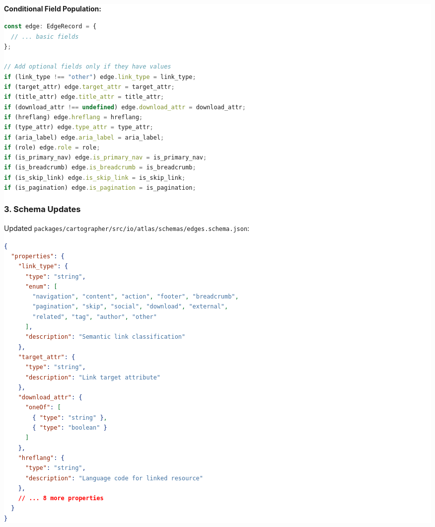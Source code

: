 **Conditional Field Population:**
```typescript
const edge: EdgeRecord = {
  // ... basic fields
};

// Add optional fields only if they have values
if (link_type !== "other") edge.link_type = link_type;
if (target_attr) edge.target_attr = target_attr;
if (title_attr) edge.title_attr = title_attr;
if (download_attr !== undefined) edge.download_attr = download_attr;
if (hreflang) edge.hreflang = hreflang;
if (type_attr) edge.type_attr = type_attr;
if (aria_label) edge.aria_label = aria_label;
if (role) edge.role = role;
if (is_primary_nav) edge.is_primary_nav = is_primary_nav;
if (is_breadcrumb) edge.is_breadcrumb = is_breadcrumb;
if (is_skip_link) edge.is_skip_link = is_skip_link;
if (is_pagination) edge.is_pagination = is_pagination;
```

### 3. Schema Updates

Updated `packages/cartographer/src/io/atlas/schemas/edges.schema.json`:

```json
{
  "properties": {
    "link_type": {
      "type": "string",
      "enum": [
        "navigation", "content", "action", "footer", "breadcrumb",
        "pagination", "skip", "social", "download", "external",
        "related", "tag", "author", "other"
      ],
      "description": "Semantic link classification"
    },
    "target_attr": {
      "type": "string",
      "description": "Link target attribute"
    },
    "download_attr": {
      "oneOf": [
        { "type": "string" },
        { "type": "boolean" }
      ]
    },
    "hreflang": {
      "type": "string",
      "description": "Language code for linked resource"
    },
    // ... 8 more properties
  }
}
```
